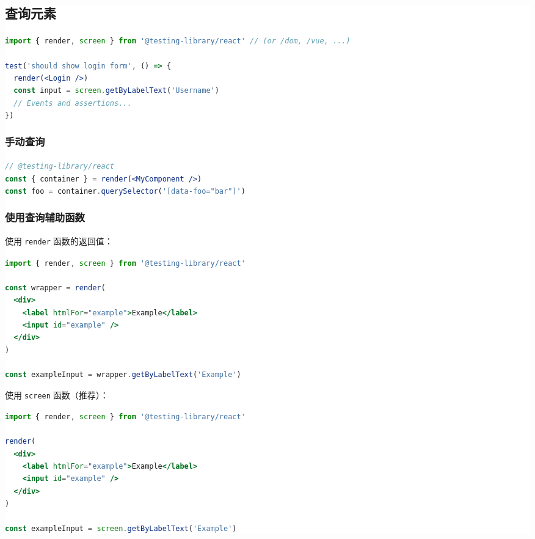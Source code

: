 

## 查询元素

```jsx
import { render, screen } from '@testing-library/react' // (or /dom, /vue, ...)

test('should show login form', () => {
  render(<Login />)
  const input = screen.getByLabelText('Username')
  // Events and assertions...
})
```



### 手动查询

```jsx
// @testing-library/react
const { container } = render(<MyComponent />)
const foo = container.querySelector('[data-foo="bar"]')
```



### 使用查询辅助函数

使用 `render` 函数的返回值：

```jsx
import { render, screen } from '@testing-library/react'

const wrapper = render(
  <div>
    <label htmlFor="example">Example</label>
    <input id="example" />
  </div>
)

const exampleInput = wrapper.getByLabelText('Example')
```

使用 `screen` 函数（推荐）：

```jsx
import { render, screen } from '@testing-library/react'

render(
  <div>
    <label htmlFor="example">Example</label>
    <input id="example" />
  </div>
)

const exampleInput = screen.getByLabelText('Example')
```
